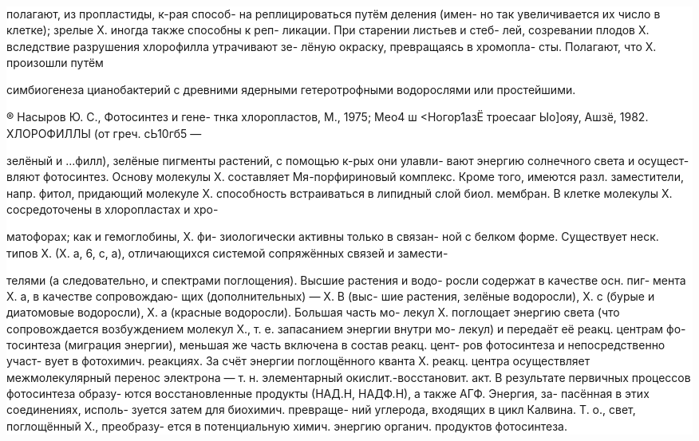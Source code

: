 полагают, из пропластиды, к-рая способ-
на реплицироваться путём деления (имен-
но так увеличивается их число в клетке);
зрелые Х. иногда также способны к реп-
ликации. При старении листьев и стеб-
лей, созревании плодов Х. вследствие
разрушения хлорофилла утрачивают зе-
лёную окраску, превращаясь в хромопла-
сты. Полагают, что Х. произошли путём

симбиогенеза цианобактерий с древними
ядерными гетеротрофными водорослями
или простейшими.

® Насыров Ю. С., Фотосинтез и гене-
тнка хлоропластов, М., 1975; Мео4 ш
<Ногор1азЁ троесааг Ыо]ояу, Ашзё, 1982.
ХЛОРОФИЛЛЫ (от греч. сЬ10гб5 —

зелёный и ...филл), зелёные пигменты
растений, с помощью к-рых они улавли-
вают энергию солнечного света и осущест-
вляют фотосинтез. Основу молекулы Х.
составляет Мя-порфириновый комплекс.
Кроме того, имеются разл. заместители,
напр. фитол, придающий молекуле Х.
способность встраиваться в липидный
слой биол. мембран. В клетке молекулы
Х. сосредоточены в хлоропластах и хро-

матофорах; как и гемоглобины, Х. фи-
зиологически активны только в связан-
ной с белком форме. Существует неск.
типов Х. (Х. а, 6, с, а), отличающихся
системой сопряжённых связей и замести-

телями (а следовательно, и спектрами
поглощения). Высшие растения и водо-
росли содержат в качестве осн. пиг-
мента Х. а, в качестве сопровождаю-
щих (дополнительных) — Х. В (выс-
шие растения, зелёные водоросли), Х. с
(бурые и диатомовые водоросли), Х. а
(красные водоросли). Большая часть мо-
лекул Х. поглощает энергию света (что
сопровождается возбуждением молекул
Х., т. е. запасанием энергии внутри мо-
лекул) и передаёт её реакц. центрам фо-
тосинтеза (миграция энергии), меньшая
же часть включена в состав реакц. цент-
ров фотосинтеза и непосредственно участ-
вует в фотохимич. реакциях. За счёт
энергии поглощённого кванта Х. реакц.
центра осуществляет межмолекулярный
перенос электрона — т. н. элементарный
окислит.-восстановит. акт. В результате
первичных процессов фотосинтеза образу-
ются восстановленные продукты (НАД.Н,
НАДФ.Н), а также АГФ. Энергия, за-
пасённая в этих соединениях, исполь-
зуется затем для биохимич. превраще-
ний углерода, входящих в цикл Калвина.
Т. о., свет, поглощённый Х., преобразу-
ется в потенциальную химич. энергию
органич. продуктов фотосинтеза.
